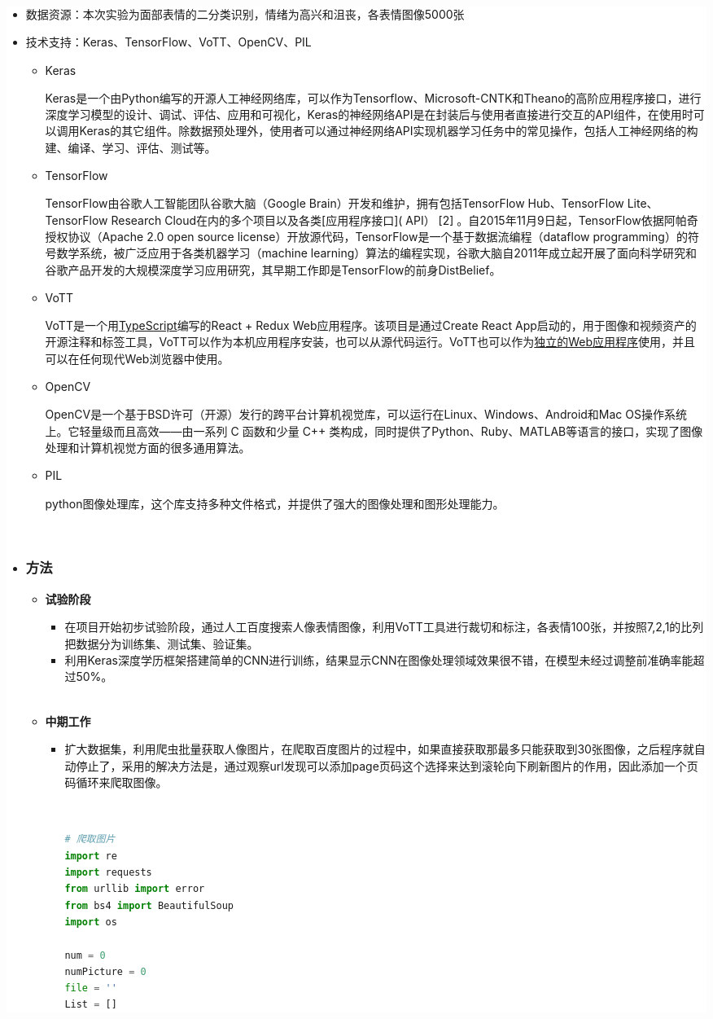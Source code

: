   + 数据资源：本次实验为面部表情的二分类识别，情绪为高兴和沮丧，各表情图像5000张   
  + 技术支持：Keras、TensorFlow、VoTT、OpenCV、PIL

    + Keras

      Keras是一个由Python编写的开源人工神经网络库，可以作为Tensorflow、Microsoft-CNTK和Theano的高阶应用程序接口，进行深度学习模型的设计、调试、评估、应用和可视化，Keras的神经网络API是在封装后与使用者直接进行交互的API组件，在使用时可以调用Keras的其它组件。除数据预处理外，使用者可以通过神经网络API实现机器学习任务中的常见操作，包括人工神经网络的构建、编译、学习、评估、测试等。

    + TensorFlow

      TensorFlow由谷歌人工智能团队谷歌大脑（Google Brain）开发和维护，拥有包括TensorFlow Hub、TensorFlow Lite、TensorFlow Research Cloud在内的多个项目以及各类[应用程序接口]( API） [2]  。自2015年11月9日起，TensorFlow依据阿帕奇授权协议（Apache 2.0 open source license）开放源代码，TensorFlow是一个基于数据流编程（dataflow programming）的符号数学系统，被广泛应用于各类机器学习（machine learning）算法的编程实现，谷歌大脑自2011年成立起开展了面向科学研究和谷歌产品开发的大规模深度学习应用研究，其早期工作即是TensorFlow的前身DistBelief。

    + VoTT

      VoTT是一个用[TypeScript](https://github.com/Microsoft/TypeScript)编写的React + Redux Web应用程序。该项目是通过Create React App启动的，用于图像和视频资产的开源注释和标签工具，VoTT可以作为本机应用程序安装，也可以从源代码运行。VoTT也可以作为[独立的Web应用程序](https://vott.z22.web.core.windows.net/)使用，并且可以在任何现代Web浏览器中使用。

    + OpenCV

      OpenCV是一个基于BSD许可（开源）发行的跨平台计算机视觉库，可以运行在Linux、Windows、Android和Mac OS操作系统上。它轻量级而且高效——由一系列 C 函数和少量 C++ 类构成，同时提供了Python、Ruby、MATLAB等语言的接口，实现了图像处理和计算机视觉方面的很多通用算法。

    + PIL

      python图像处理库，这个库支持多种文件格式，并提供了强大的图像处理和图形处理能力。

      <br>

+ ###  方法

  + **试验阶段**

    + 在项目开始初步试验阶段，通过人工百度搜索人像表情图像，利用VoTT工具进行裁切和标注，各表情100张，并按照7,2,1的比列把数据分为训练集、测试集、验证集。
    + 利用Keras深度学历框架搭建简单的CNN进行训练，结果显示CNN在图像处理领域效果很不错，在模型未经过调整前准确率能超过50%。

    <br>

  + **中期工作**

    + 扩大数据集，利用爬虫批量获取人像图片，在爬取百度图片的过程中，如果直接获取那最多只能获取到30张图像，之后程序就自动停止了，采用的解决方法是，通过观察url发现可以添加page页码这个选择来达到滚轮向下刷新图片的作用，因此添加一个页码循环来爬取图像。

      <br>

      ```python
      # 爬取图片
      import re
      import requests
      from urllib import error
      from bs4 import BeautifulSoup
      import os
      
      num = 0
      numPicture = 0
      file = ''
      List = []
      